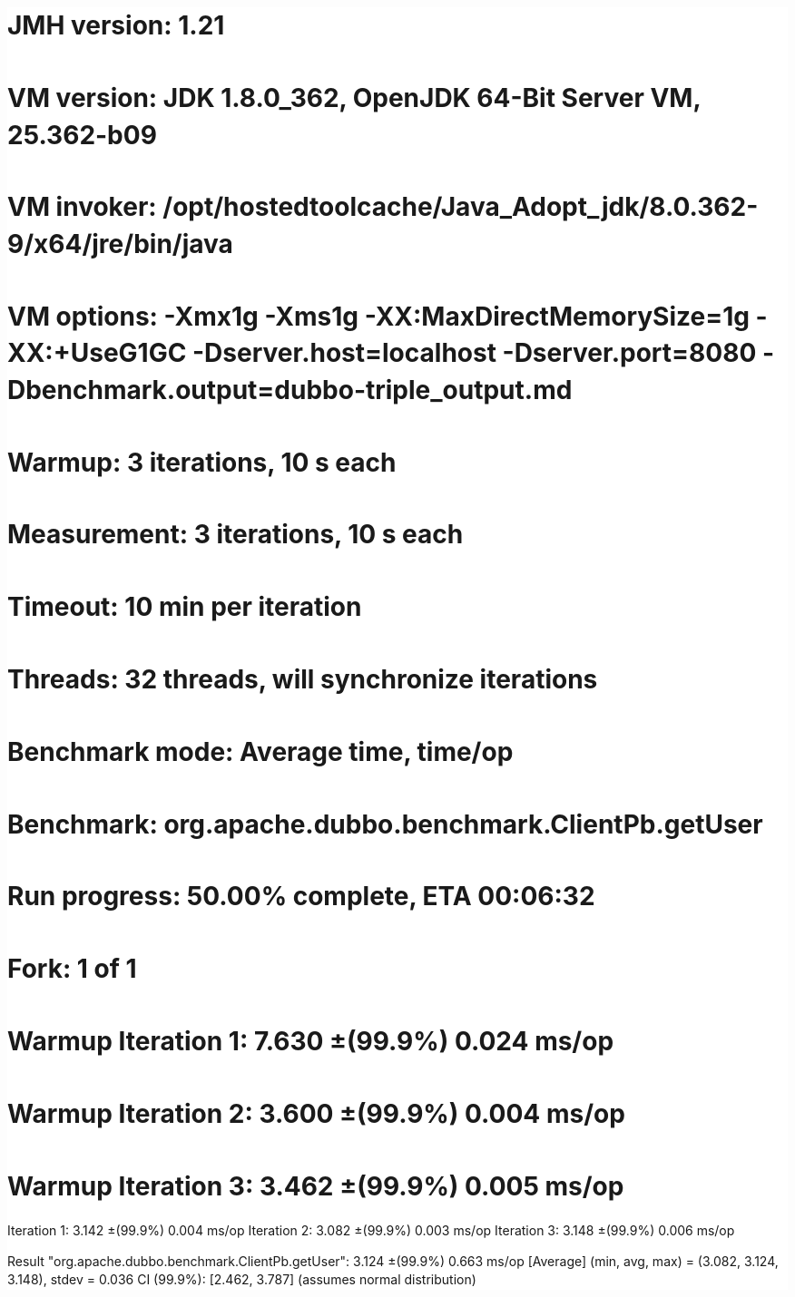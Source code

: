 
# JMH version: 1.21
# VM version: JDK 1.8.0_362, OpenJDK 64-Bit Server VM, 25.362-b09
# VM invoker: /opt/hostedtoolcache/Java_Adopt_jdk/8.0.362-9/x64/jre/bin/java
# VM options: -Xmx1g -Xms1g -XX:MaxDirectMemorySize=1g -XX:+UseG1GC -Dserver.host=localhost -Dserver.port=8080 -Dbenchmark.output=dubbo-triple_output.md
# Warmup: 3 iterations, 10 s each
# Measurement: 3 iterations, 10 s each
# Timeout: 10 min per iteration
# Threads: 32 threads, will synchronize iterations
# Benchmark mode: Average time, time/op
# Benchmark: org.apache.dubbo.benchmark.ClientPb.getUser

# Run progress: 50.00% complete, ETA 00:06:32
# Fork: 1 of 1
# Warmup Iteration   1: 7.630 ±(99.9%) 0.024 ms/op
# Warmup Iteration   2: 3.600 ±(99.9%) 0.004 ms/op
# Warmup Iteration   3: 3.462 ±(99.9%) 0.005 ms/op
Iteration   1: 3.142 ±(99.9%) 0.004 ms/op
Iteration   2: 3.082 ±(99.9%) 0.003 ms/op
Iteration   3: 3.148 ±(99.9%) 0.006 ms/op


Result "org.apache.dubbo.benchmark.ClientPb.getUser":
  3.124 ±(99.9%) 0.663 ms/op [Average]
  (min, avg, max) = (3.082, 3.124, 3.148), stdev = 0.036
  CI (99.9%): [2.462, 3.787] (assumes normal distribution)
